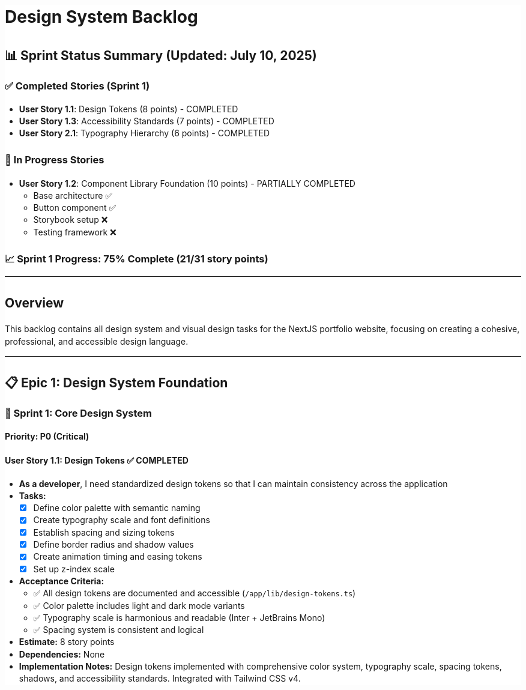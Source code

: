 # Design System Backlog

## 📊 Sprint Status Summary (Updated: July 10, 2025)

### ✅ Completed Stories (Sprint 1)
- **User Story 1.1**: Design Tokens (8 points) - COMPLETED
- **User Story 1.3**: Accessibility Standards (7 points) - COMPLETED
- **User Story 2.1**: Typography Hierarchy (6 points) - COMPLETED

### 🔄 In Progress Stories
- **User Story 1.2**: Component Library Foundation (10 points) - PARTIALLY COMPLETED
  - Base architecture ✅
  - Button component ✅
  - Storybook setup ❌
  - Testing framework ❌

### 📈 Sprint 1 Progress: 75% Complete (21/31 story points)

---

## Overview
This backlog contains all design system and visual design tasks for the NextJS portfolio website, focusing on creating a cohesive, professional, and accessible design language.

---

## 📋 Epic 1: Design System Foundation

### 🎯 Sprint 1: Core Design System
**Priority: P0 (Critical)**

#### User Story 1.1: Design Tokens ✅ COMPLETED
- **As a developer**, I need standardized design tokens so that I can maintain consistency across the application
- **Tasks:**
  - [x] Define color palette with semantic naming
  - [x] Create typography scale and font definitions
  - [x] Establish spacing and sizing tokens
  - [x] Define border radius and shadow values
  - [x] Create animation timing and easing tokens
  - [x] Set up z-index scale
- **Acceptance Criteria:**
  - ✅ All design tokens are documented and accessible (`/app/lib/design-tokens.ts`)
  - ✅ Color palette includes light and dark mode variants
  - ✅ Typography scale is harmonious and readable (Inter + JetBrains Mono)
  - ✅ Spacing system is consistent and logical
- **Estimate:** 8 story points
- **Dependencies:** None
- **Implementation Notes:** Design tokens implemented with comprehensive color system, typography scale, spacing tokens, shadows, and accessibility standards. Integrated with Tailwind CSS v4.
